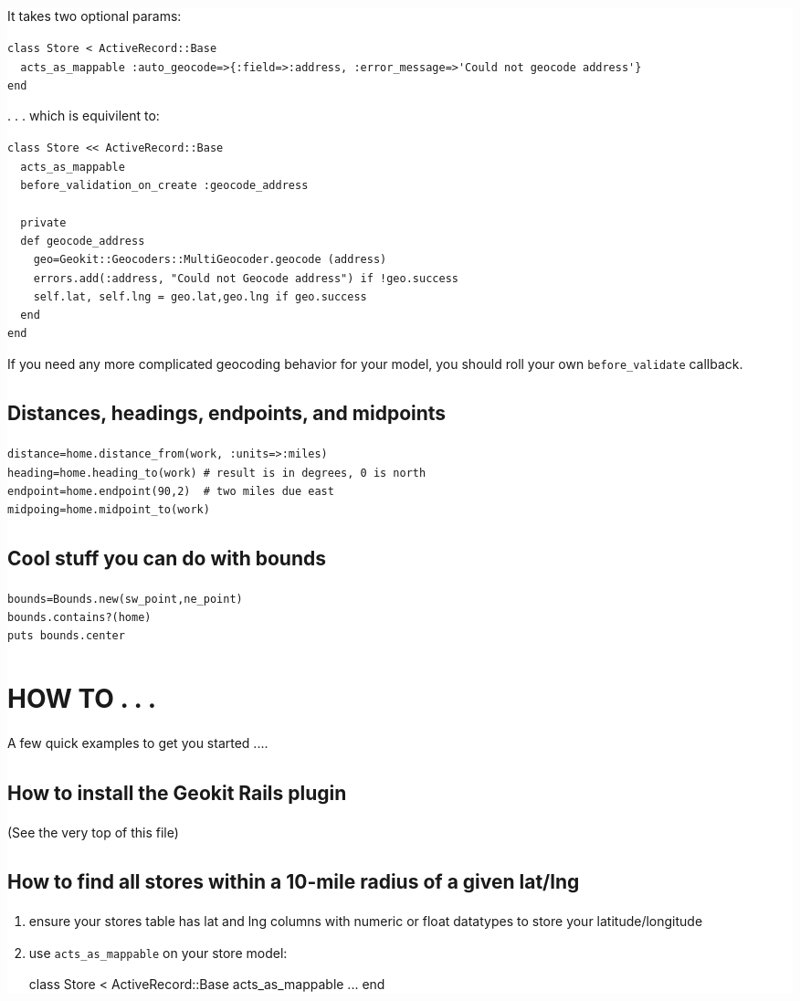 It takes two optional params:

    class Store < ActiveRecord::Base
      acts_as_mappable :auto_geocode=>{:field=>:address, :error_message=>'Could not geocode address'}
    end

. . . which is equivilent to:

    class Store << ActiveRecord::Base
      acts_as_mappable
      before_validation_on_create :geocode_address

      private
      def geocode_address
        geo=Geokit::Geocoders::MultiGeocoder.geocode (address)
        errors.add(:address, "Could not Geocode address") if !geo.success
        self.lat, self.lng = geo.lat,geo.lng if geo.success
      end
    end
    
If you need any more complicated geocoding behavior for your model, you should roll your own 
`before_validate` callback.


## Distances, headings, endpoints, and midpoints

    distance=home.distance_from(work, :units=>:miles)
    heading=home.heading_to(work) # result is in degrees, 0 is north
    endpoint=home.endpoint(90,2)  # two miles due east
    midpoing=home.midpoint_to(work)

## Cool stuff you can do with bounds
    
    bounds=Bounds.new(sw_point,ne_point)
    bounds.contains?(home)
    puts bounds.center
    

HOW TO . . .
=================================================================================

A few quick examples to get you started ....

## How to install the Geokit Rails plugin 
(See the very top of this file)	

## How to find all stores within a 10-mile radius of a given lat/lng
1. ensure your stores table has lat and lng columns with numeric or float 
   datatypes to store your latitude/longitude

3. use `acts_as_mappable` on your store model:

    class Store < ActiveRecord::Base
       acts_as_mappable
       ...
    end
